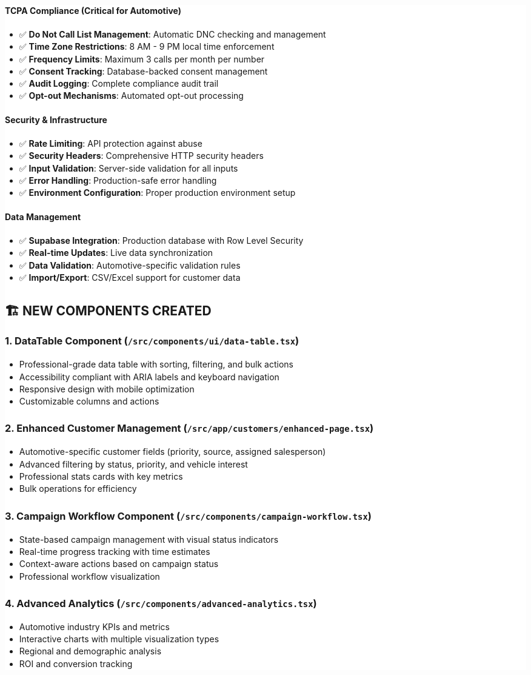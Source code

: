 #### TCPA Compliance (Critical for Automotive)
- ✅ **Do Not Call List Management**: Automatic DNC checking and management
- ✅ **Time Zone Restrictions**: 8 AM - 9 PM local time enforcement
- ✅ **Frequency Limits**: Maximum 3 calls per month per number
- ✅ **Consent Tracking**: Database-backed consent management
- ✅ **Audit Logging**: Complete compliance audit trail
- ✅ **Opt-out Mechanisms**: Automated opt-out processing

#### Security & Infrastructure
- ✅ **Rate Limiting**: API protection against abuse
- ✅ **Security Headers**: Comprehensive HTTP security headers
- ✅ **Input Validation**: Server-side validation for all inputs
- ✅ **Error Handling**: Production-safe error handling
- ✅ **Environment Configuration**: Proper production environment setup

#### Data Management
- ✅ **Supabase Integration**: Production database with Row Level Security
- ✅ **Real-time Updates**: Live data synchronization
- ✅ **Data Validation**: Automotive-specific validation rules
- ✅ **Import/Export**: CSV/Excel support for customer data

## 🏗️ NEW COMPONENTS CREATED

### 1. DataTable Component (`/src/components/ui/data-table.tsx`)
- Professional-grade data table with sorting, filtering, and bulk actions
- Accessibility compliant with ARIA labels and keyboard navigation
- Responsive design with mobile optimization
- Customizable columns and actions

### 2. Enhanced Customer Management (`/src/app/customers/enhanced-page.tsx`)
- Automotive-specific customer fields (priority, source, assigned salesperson)
- Advanced filtering by status, priority, and vehicle interest
- Professional stats cards with key metrics
- Bulk operations for efficiency

### 3. Campaign Workflow Component (`/src/components/campaign-workflow.tsx`)
- State-based campaign management with visual status indicators
- Real-time progress tracking with time estimates
- Context-aware actions based on campaign status
- Professional workflow visualization

### 4. Advanced Analytics (`/src/components/advanced-analytics.tsx`)
- Automotive industry KPIs and metrics
- Interactive charts with multiple visualization types
- Regional and demographic analysis
- ROI and conversion tracking
